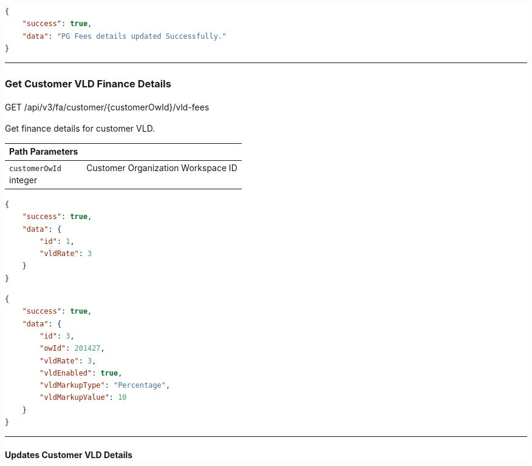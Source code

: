 ```json title="Response 200"
{
    "success": true,
    "data": "PG Fees details updated Successfully."
}
```

</div></div>

---

### Get Customer VLD Finance Details

<span class="badge badge--primary">GET</span> <span class="path-text">/api/v3/fa/customer/{customerOwId}/vld-fees</span>

<div class="container">
  <div class="child1">

Get finance details for customer VLD.

| Path Parameters | |
| ---- | --- |
| `customerOwId` <br /><span class="type-text">integer</span> | Customer Organization Workspace ID |

</div><div class="child2">

```json title="Response 200"
{
    "success": true,
    "data": {
        "id": 1,
        "vldRate": 3
    }
}
```

```json title="Response 200 (VLD flag)"
{
    "success": true,
    "data": {
        "id": 3,
        "owId": 201427,
        "vldRate": 3,
        "vldEnabled": true,
        "vldMarkupType": "Percentage",
        "vldMarkupValue": 10
    }
}
```

</div></div>

---

#### Updates Customer VLD Details
